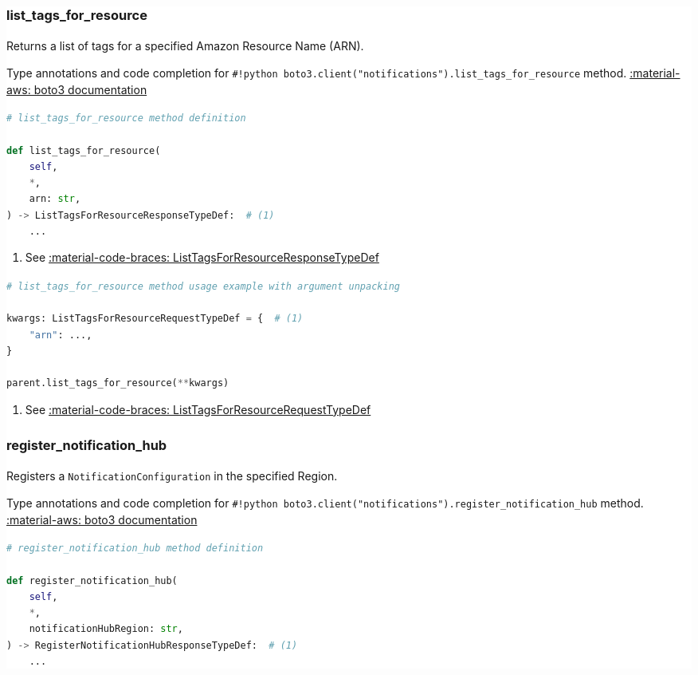 ### list\_tags\_for\_resource

Returns a list of tags for a specified Amazon Resource Name (ARN).

Type annotations and code completion for `#!python boto3.client("notifications").list_tags_for_resource` method.
[:material-aws: boto3 documentation](https://boto3.amazonaws.com/v1/documentation/api/latest/reference/services/notifications/client/list_tags_for_resource.html)

```python
# list_tags_for_resource method definition

def list_tags_for_resource(
    self,
    *,
    arn: str,
) -> ListTagsForResourceResponseTypeDef:  # (1)
    ...
```

1. See [:material-code-braces: ListTagsForResourceResponseTypeDef](./type_defs.md#listtagsforresourceresponsetypedef)


```python
# list_tags_for_resource method usage example with argument unpacking

kwargs: ListTagsForResourceRequestTypeDef = {  # (1)
    "arn": ...,
}

parent.list_tags_for_resource(**kwargs)
```

1. See [:material-code-braces: ListTagsForResourceRequestTypeDef](./type_defs.md#listtagsforresourcerequesttypedef)

### register\_notification\_hub

Registers a <code>NotificationConfiguration</code> in the specified Region.

Type annotations and code completion for `#!python boto3.client("notifications").register_notification_hub` method.
[:material-aws: boto3 documentation](https://boto3.amazonaws.com/v1/documentation/api/latest/reference/services/notifications/client/register_notification_hub.html)

```python
# register_notification_hub method definition

def register_notification_hub(
    self,
    *,
    notificationHubRegion: str,
) -> RegisterNotificationHubResponseTypeDef:  # (1)
    ...
```
